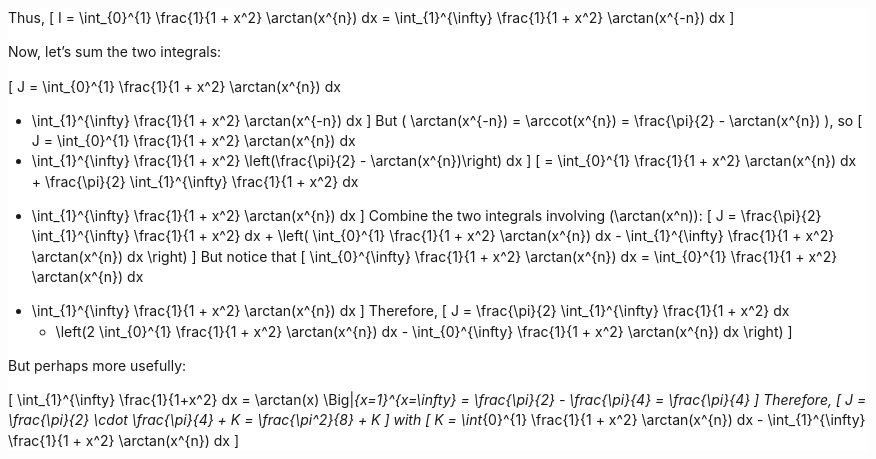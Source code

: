 Thus,
\[
I = \int_{0}^{1} \frac{1}{1 + x^2} \arctan(x^{n}) dx
  = \int_{1}^{\infty} \frac{1}{1 + x^2} \arctan(x^{-n}) dx
\]

Now, let’s sum the two integrals:

\[
J = \int_{0}^{1} \frac{1}{1 + x^2} \arctan(x^{n}) dx
  + \int_{1}^{\infty} \frac{1}{1 + x^2} \arctan(x^{-n}) dx
\]
But \( \arctan(x^{-n}) = \arccot(x^{n}) = \frac{\pi}{2} - \arctan(x^{n}) \),
so
\[
J = \int_{0}^{1} \frac{1}{1 + x^2} \arctan(x^{n}) dx
  + \int_{1}^{\infty} \frac{1}{1 + x^2} \left(\frac{\pi}{2} - \arctan(x^{n})\right) dx
\]
\[
 = \int_{0}^{1} \frac{1}{1 + x^2} \arctan(x^{n}) dx + \frac{\pi}{2} \int_{1}^{\infty} \frac{1}{1 + x^2} dx
  - \int_{1}^{\infty} \frac{1}{1 + x^2} \arctan(x^{n}) dx
\]
Combine the two integrals involving \(\arctan(x^n)\):
\[
J = \frac{\pi}{2} \int_{1}^{\infty} \frac{1}{1 + x^2} dx + \left( \int_{0}^{1} \frac{1}{1 + x^2} \arctan(x^{n}) dx - \int_{1}^{\infty} \frac{1}{1 + x^2} \arctan(x^{n}) dx \right)
\]
But notice that
\[
\int_{0}^{\infty} \frac{1}{1 + x^2} \arctan(x^{n}) dx
= \int_{0}^{1} \frac{1}{1 + x^2} \arctan(x^{n}) dx
+ \int_{1}^{\infty} \frac{1}{1 + x^2} \arctan(x^{n}) dx
\]
Therefore,
\[
J = \frac{\pi}{2} \int_{1}^{\infty} \frac{1}{1 + x^2} dx
  + \left(2 \int_{0}^{1} \frac{1}{1 + x^2} \arctan(x^{n}) dx - \int_{0}^{\infty} \frac{1}{1 + x^2} \arctan(x^{n}) dx \right)
\]

But perhaps more usefully:

\[
\int_{1}^{\infty} \frac{1}{1+x^2} dx = \arctan(x) \Big|_{x=1}^{x=\infty} = \frac{\pi}{2} - \frac{\pi}{4} = \frac{\pi}{4}
\]
Therefore,
\[
J = \frac{\pi}{2} \cdot \frac{\pi}{4} + K
= \frac{\pi^2}{8} + K
\]
with
\[
K = \int_{0}^{1} \frac{1}{1 + x^2} \arctan(x^{n}) dx - \int_{1}^{\infty} \frac{1}{1 + x^2} \arctan(x^{n}) dx
\]
